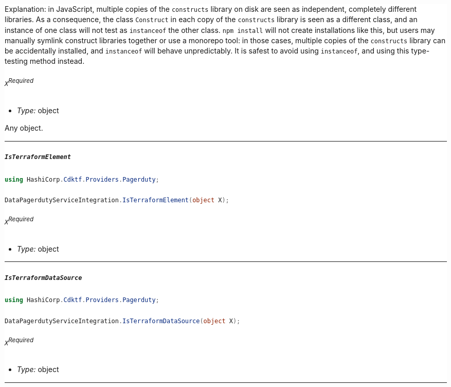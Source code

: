 Explanation: in JavaScript, multiple copies of the `constructs` library on
disk are seen as independent, completely different libraries. As a
consequence, the class `Construct` in each copy of the `constructs` library
is seen as a different class, and an instance of one class will not test as
`instanceof` the other class. `npm install` will not create installations
like this, but users may manually symlink construct libraries together or
use a monorepo tool: in those cases, multiple copies of the `constructs`
library can be accidentally installed, and `instanceof` will behave
unpredictably. It is safest to avoid using `instanceof`, and using
this type-testing method instead.

###### `X`<sup>Required</sup> <a name="X" id="@cdktf/provider-pagerduty.dataPagerdutyServiceIntegration.DataPagerdutyServiceIntegration.isConstruct.parameter.x"></a>

- *Type:* object

Any object.

---

##### `IsTerraformElement` <a name="IsTerraformElement" id="@cdktf/provider-pagerduty.dataPagerdutyServiceIntegration.DataPagerdutyServiceIntegration.isTerraformElement"></a>

```csharp
using HashiCorp.Cdktf.Providers.Pagerduty;

DataPagerdutyServiceIntegration.IsTerraformElement(object X);
```

###### `X`<sup>Required</sup> <a name="X" id="@cdktf/provider-pagerduty.dataPagerdutyServiceIntegration.DataPagerdutyServiceIntegration.isTerraformElement.parameter.x"></a>

- *Type:* object

---

##### `IsTerraformDataSource` <a name="IsTerraformDataSource" id="@cdktf/provider-pagerduty.dataPagerdutyServiceIntegration.DataPagerdutyServiceIntegration.isTerraformDataSource"></a>

```csharp
using HashiCorp.Cdktf.Providers.Pagerduty;

DataPagerdutyServiceIntegration.IsTerraformDataSource(object X);
```

###### `X`<sup>Required</sup> <a name="X" id="@cdktf/provider-pagerduty.dataPagerdutyServiceIntegration.DataPagerdutyServiceIntegration.isTerraformDataSource.parameter.x"></a>

- *Type:* object

---
